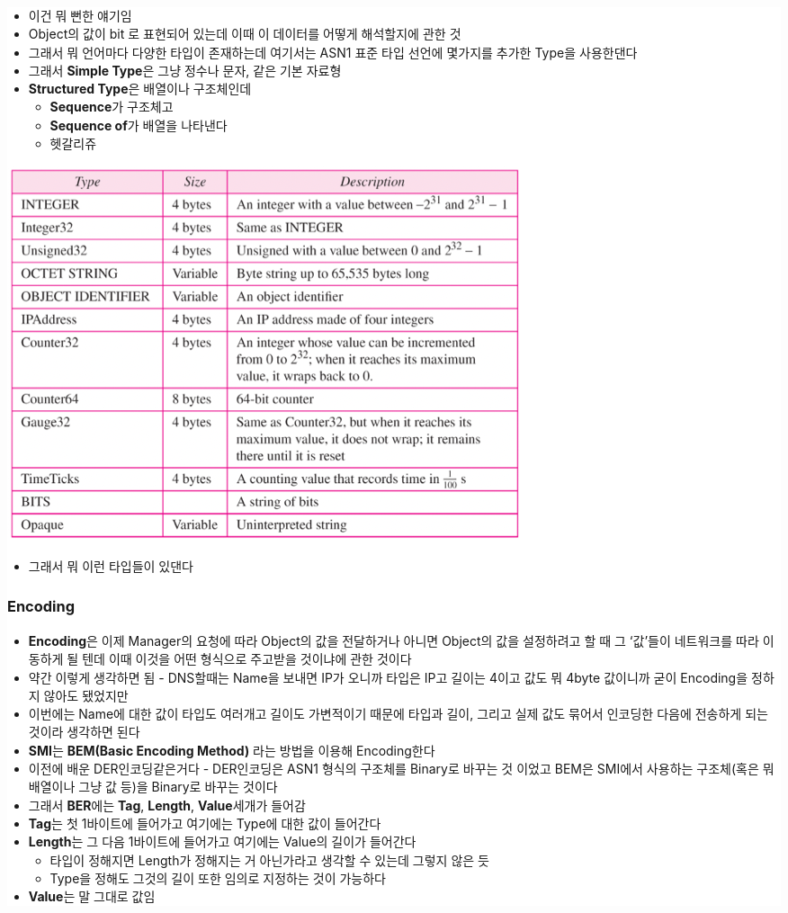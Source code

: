 - 이건 뭐 뻔한 얘기임
- Object의 값이 bit 로 표현되어 있는데 이때 이 데이터를 어떻게 해석할지에 관한 것
- 그래서 뭐 언어마다 다양한 타입이 존재하는데 여기서는 ASN1 표준 타입 선언에 몇가지를 추가한 Type을 사용한댄다
- 그래서 **Simple Type**은 그냥 정수나 문자, 같은 기본 자료형
- **Structured Type**은 배열이나 구조체인데
	- **Sequence**가 구조체고
	- **Sequence of**가 배열을 나타낸다
	- 헷갈리쥬

![%E1%84%8B%E1%85%B5%E1%84%85%E1%85%A9%E1%86%AB14%20-%20SNMP%204b6460ddb6b94ad2a032bdec55115335/image4.png](originals/comnet.fall.2021.cse.cnu.ac.kr/images/14_4b6460ddb6b94ad2a032bdec55115335/image4.png)

- 그래서 뭐 이런 타입들이 있댄다

### Encoding

- **Encoding**은 이제 Manager의 요청에 따라 Object의 값을 전달하거나 아니면 Object의 값을 설정하려고 할 때 그 ‘값’들이 네트워크를 따라 이동하게 될 텐데 이때 이것을 어떤 형식으로 주고받을 것이냐에 관한 것이다
- 약간 이렇게 생각하면 됨 - DNS할때는 Name을 보내면 IP가 오니까 타입은 IP고 길이는 4이고 값도 뭐 4byte 값이니까 굳이 Encoding을 정하지 않아도 됐었지만
- 이번에는 Name에 대한 값이 타입도 여러개고 길이도 가변적이기 때문에 타입과 길이, 그리고 실제 값도 묶어서 인코딩한 다음에 전송하게 되는 것이라 생각하면 된다
- **SMI**는 **BEM(Basic Encoding Method)** 라는 방법을 이용해 Encoding한다
- 이전에 배운 DER인코딩같은거다 - DER인코딩은 ASN1 형식의 구조체를 Binary로 바꾸는 것 이었고 BEM은 SMI에서 사용하는 구조체(혹은 뭐 배열이나 그냥 값 등)을 Binary로 바꾸는 것이다
- 그래서 **BER**에는 **Tag**, **Length**, **Value**세개가 들어감
- **Tag**는 첫 1바이트에 들어가고 여기에는 Type에 대한 값이 들어간다
- **Length**는 그 다음 1바이트에 들어가고 여기에는 Value의 길이가 들어간다
	- 타입이 정해지면 Length가 정해지는 거 아닌가라고 생각할 수 있는데 그렇지 않은 듯
	- Type을 정해도 그것의 길이 또한 임의로 지정하는 것이 가능하다
- **Value**는 말 그대로 값임
